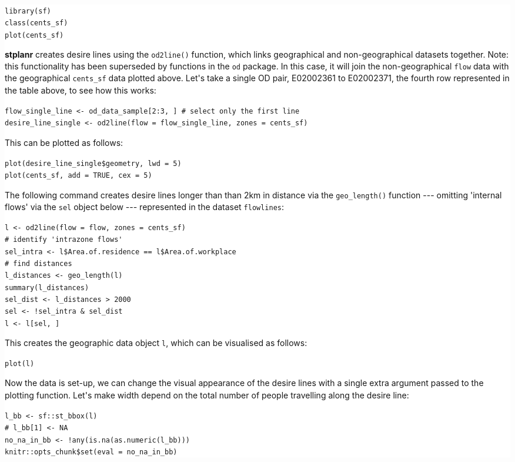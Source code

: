 ```{r}
library(sf)
class(cents_sf)
plot(cents_sf)
```

**stplanr** creates desire lines using the `od2line()` function, which links geographical and non-geographical datasets together. 
Note: this functionality has been superseded by functions in the `od` package.
In this case, it will join the non-geographical `flow` data with the geographical `cents_sf` data plotted above. Let's take a single OD pair, E02002361 to E02002371, the fourth row represented in the table above, to see how this works:

```{r}
flow_single_line <- od_data_sample[2:3, ] # select only the first line
desire_line_single <- od2line(flow = flow_single_line, zones = cents_sf)
```

This can be plotted as follows:

```{r}
plot(desire_line_single$geometry, lwd = 5)
plot(cents_sf, add = TRUE, cex = 5)
```

The following command creates desire lines longer than than 2km in distance via the `geo_length()` function --- omitting 'internal flows' via the `sel` object below --- represented in the dataset `flowlines`:

```{r}
l <- od2line(flow = flow, zones = cents_sf)
# identify 'intrazone flows'
sel_intra <- l$Area.of.residence == l$Area.of.workplace
# find distances
l_distances <- geo_length(l)
summary(l_distances)
sel_dist <- l_distances > 2000
sel <- !sel_intra & sel_dist
l <- l[sel, ]
```

This creates the geographic data object `l`, which can be visualised as follows:

```{r, eval=FALSE}
plot(l)
```

Now the data is set-up, we can change the visual appearance of the desire lines with a single extra argument passed to the plotting function. Let's make width depend on the total number of people travelling along the desire line:

```{r, echo=FALSE}
l_bb <- sf::st_bbox(l)
# l_bb[1] <- NA
no_na_in_bb <- !any(is.na(as.numeric(l_bb)))
knitr::opts_chunk$set(eval = no_na_in_bb)
```

